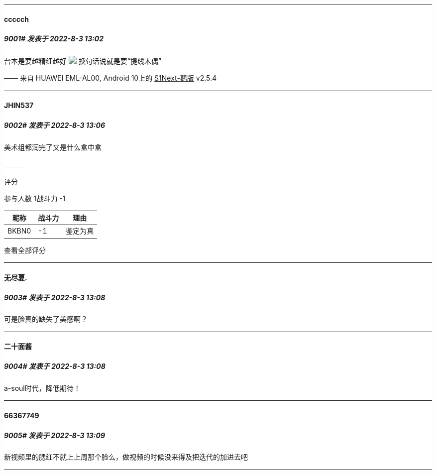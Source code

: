 

*****

####  ccccch  
##### 9001#       发表于 2022-8-3 13:02

台本是要越精细越好
<img src="https://static.saraba1st.com/image/smiley/face2017/067.png" referrerpolicy="no-referrer">
换句话说就是要“提线木偶”

—— 来自 HUAWEI EML-AL00, Android 10上的 [S1Next-鹅版](https://github.com/ykrank/S1-Next/releases) v2.5.4

*****

####  JHIN537  
##### 9002#       发表于 2022-8-3 13:06

美术组都润完了又是什么盒中盒

﹍﹍﹍

评分

 参与人数 1战斗力 -1

|昵称|战斗力|理由|
|----|---|---|
| BKBN0|-1|鉴定为真|

查看全部评分

*****

####  无尽夏.  
##### 9003#       发表于 2022-8-3 13:08

可是脸真的缺失了美感啊？

*****

####  二十面酱  
##### 9004#       发表于 2022-8-3 13:08

a-soul时代，降低期待！

*****

####  66367749  
##### 9005#       发表于 2022-8-3 13:09

新视频里的腮红不就上上周那个脸么，做视频的时候没来得及把迭代的加进去吧



*****
